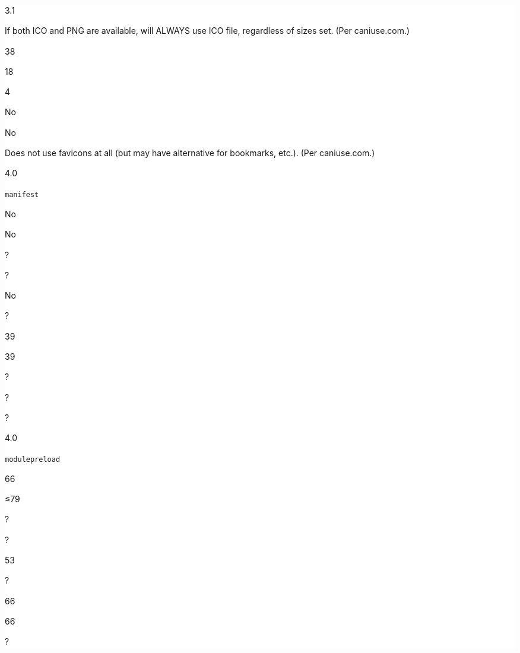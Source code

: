 3.1

If both ICO and PNG are available, will ALWAYS use ICO file, regardless of sizes set. (Per caniuse.com.)

38

18

4

No

No

Does not use favicons at all (but may have alternative for bookmarks, etc.). (Per caniuse.com.)

4.0

`manifest`

No

No

?

?

No

?

39

39

?

?

?

4.0

`modulepreload`

66

≤79

?

?

53

?

66

66

?
